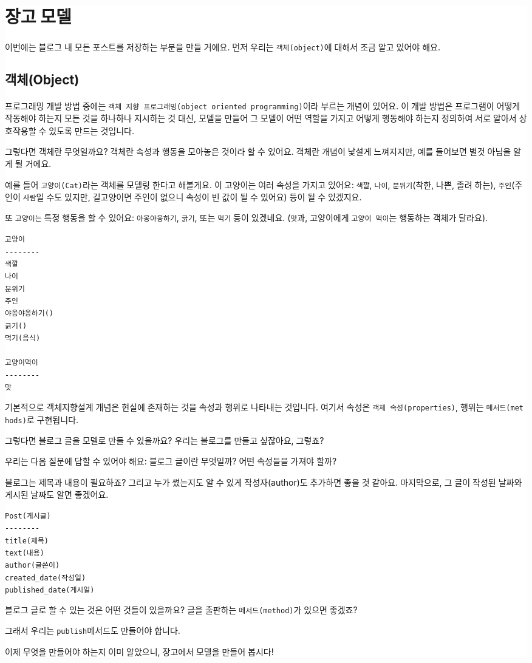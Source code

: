 # 장고 모델

이번에는 블로그 내 모든 포스트를 저장하는 부분을 만들 거에요. 먼저 우리는 `객체(object)`에 대해서 조금 알고 있어야 해요.

## 객체(Object)

프로그래밍 개발 방법 중에는 `객체 지향 프로그래밍(object oriented programming)`이라 부르는 개념이 있어요. 이 개발 방법은 프로그램이 어떻게 작동해야 하는지 모든 것을 하나하나 지시하는 것 대신, 모델을 만들어 그 모델이 어떤 역할을 가지고 어떻게 행동해야 하는지 정의하여 서로 알아서 상호작용할 수 있도록 만드는 것입니다.

그렇다면 객체란 무엇일까요? 객체란 속성과 행동을 모아놓은 것이라 할 수 있어요. 객체란 개념이 낯설게 느껴지지만, 예를 들어보면 별것 아님을 알게 될 거에요.

예를 들어 `고양이(Cat)`라는 객체를 모델링 한다고 해볼게요. 이 고양이는 여러 속성을 가지고 있어요: `색깔`, `나이`, `분위기`(착한, 나쁜, 졸려 하는), `주인`(주인이 `사람`일 수도 있지만, 길고양이면 주인이 없으니 속성이 빈 값이 될 수 있어요) 등이 될 수 있겠지요.

또 `고양이는` 특정 행동을 할 수 있어요: `야옹야옹하기`, `긁기`, 또는 `먹기` 등이 있겠네요. (`맛`과, 고양이에게 `고양이 먹이`는 행동하는 객체가 달라요).

    고양이
    --------
    색깔
    나이
    분위기
    주인
    야옹야옹하기()
    긁기()
    먹기(음식)

    고양이먹이
    --------
    맛


  기본적으로 객체지향설계 개념은 현실에 존재하는 것을 속성과 행위로 나타내는 것입니다. 여기서 속성은 `객체 속성(properties)`, 행위는 `메서드(methods)`로 구현됩니다.

  그렇다면 블로그 글을 모델로 만들 수 있을까요? 우리는 블로그를 만들고 싶잖아요, 그렇죠?

  우리는 다음 질문에 답할 수 있어야 해요: 블로그 글이란 무엇일까? 어떤 속성들을 가져야 할까?

  블로그는 제목과 내용이 필요하죠? 그리고 누가 썼는지도 알 수 있게 작성자(author)도 추가하면 좋을 것 같아요. 마지막으로, 그 글이 작성된 날짜와 게시된 날짜도 알면 좋겠어요.

    Post(게시글)
    --------
    title(제목)
    text(내용)
    author(글쓴이)
    created_date(작성일)
    published_date(게시일)


  블로그 글로 할 수 있는 것은 어떤 것들이 있을까요? 글을 출판하는 `메서드(method)`가 있으면 좋겠죠?

  그래서 우리는 `publish`메서드도 만들어야 합니다.

  이제 무엇을 만들어야 하는지 이미 알았으니, 장고에서 모델을 만들어 봅시다!
